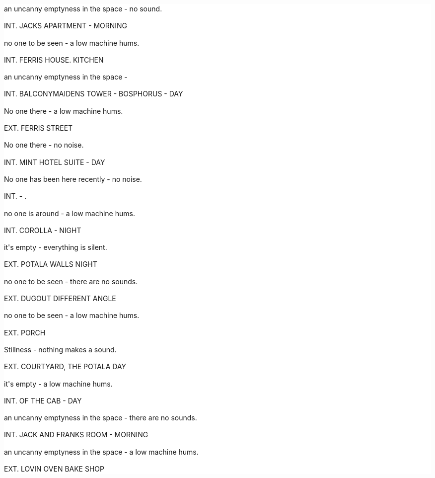 an uncanny emptyness in the space - no sound.


INT. JACKS APARTMENT - MORNING

no one to be seen - a low machine hums.


INT. FERRIS HOUSE. KITCHEN

an uncanny emptyness in the space - 


INT. BALCONYMAIDENS TOWER - BOSPHORUS - DAY

No one there - a low machine hums.


EXT. FERRIS STREET

No one there - no noise.


INT. MINT HOTEL SUITE - DAY

No one has been here recently - no noise.


INT.    - .

no one is around - a low machine hums.


INT. COROLLA - NIGHT

it's empty - everything is silent.


EXT. POTALA WALLS  NIGHT

no one to be seen - there are no sounds.


EXT. DUGOUT DIFFERENT ANGLE

no one to be seen - a low machine hums.


EXT. PORCH

Stillness - nothing makes a sound.


EXT. COURTYARD, THE POTALA  DAY

it's empty - a low machine hums.


INT. OF THE CAB - DAY

an uncanny emptyness in the space - there are no sounds.


INT. JACK AND FRANKS ROOM - MORNING

an uncanny emptyness in the space - a low machine hums.


EXT. LOVIN OVEN BAKE SHOP
